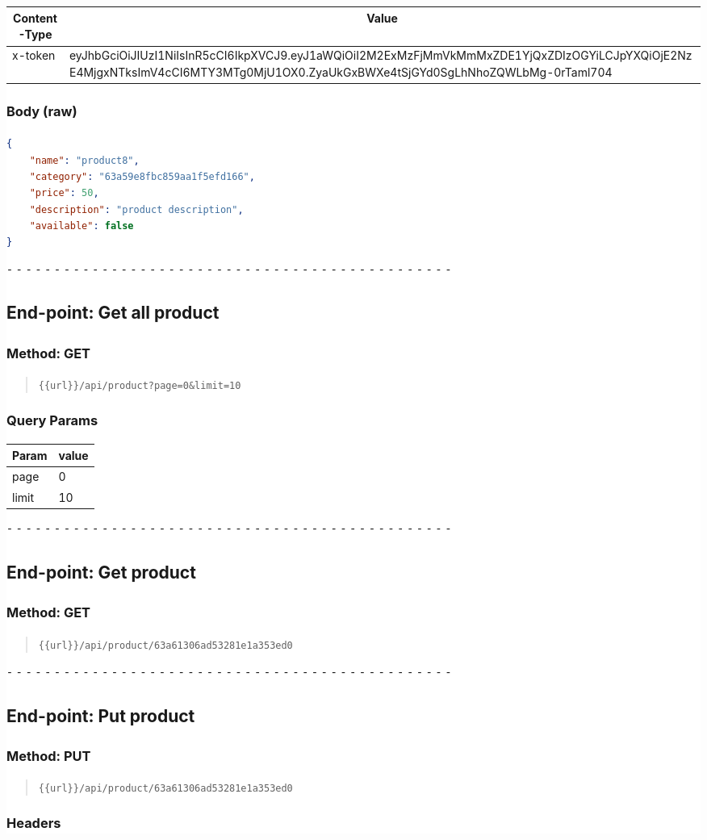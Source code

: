 |Content-Type|Value|
|---|---|
|x-token|eyJhbGciOiJIUzI1NiIsInR5cCI6IkpXVCJ9.eyJ1aWQiOiI2M2ExMzFjMmVkMmMxZDE1YjQxZDIzOGYiLCJpYXQiOjE2NzE4MjgxNTksImV4cCI6MTY3MTg0MjU1OX0.ZyaUkGxBWXe4tSjGYd0SgLhNhoZQWLbMg-0rTaml704|


### Body (**raw**)

```json
{
    "name": "product8",
    "category": "63a59e8fbc859aa1f5efd166",
    "price": 50,
    "description": "product description",
    "available": false
}
```


⁃ ⁃ ⁃ ⁃ ⁃ ⁃ ⁃ ⁃ ⁃ ⁃ ⁃ ⁃ ⁃ ⁃ ⁃ ⁃ ⁃ ⁃ ⁃ ⁃ ⁃ ⁃ ⁃ ⁃ ⁃ ⁃ ⁃ ⁃ ⁃ ⁃ ⁃ ⁃ ⁃ ⁃ ⁃ ⁃ ⁃ ⁃ ⁃ ⁃ ⁃ ⁃ ⁃ ⁃ ⁃ ⁃ ⁃

## End-point: Get all product
### Method: GET
>```
>{{url}}/api/product?page=0&limit=10
>```
### Query Params

|Param|value|
|---|---|
|page|0|
|limit|10|



⁃ ⁃ ⁃ ⁃ ⁃ ⁃ ⁃ ⁃ ⁃ ⁃ ⁃ ⁃ ⁃ ⁃ ⁃ ⁃ ⁃ ⁃ ⁃ ⁃ ⁃ ⁃ ⁃ ⁃ ⁃ ⁃ ⁃ ⁃ ⁃ ⁃ ⁃ ⁃ ⁃ ⁃ ⁃ ⁃ ⁃ ⁃ ⁃ ⁃ ⁃ ⁃ ⁃ ⁃ ⁃ ⁃ ⁃

## End-point: Get product
### Method: GET
>```
>{{url}}/api/product/63a61306ad53281e1a353ed0
>```

⁃ ⁃ ⁃ ⁃ ⁃ ⁃ ⁃ ⁃ ⁃ ⁃ ⁃ ⁃ ⁃ ⁃ ⁃ ⁃ ⁃ ⁃ ⁃ ⁃ ⁃ ⁃ ⁃ ⁃ ⁃ ⁃ ⁃ ⁃ ⁃ ⁃ ⁃ ⁃ ⁃ ⁃ ⁃ ⁃ ⁃ ⁃ ⁃ ⁃ ⁃ ⁃ ⁃ ⁃ ⁃ ⁃ ⁃

## End-point: Put product
### Method: PUT
>```
>{{url}}/api/product/63a61306ad53281e1a353ed0
>```
### Headers
